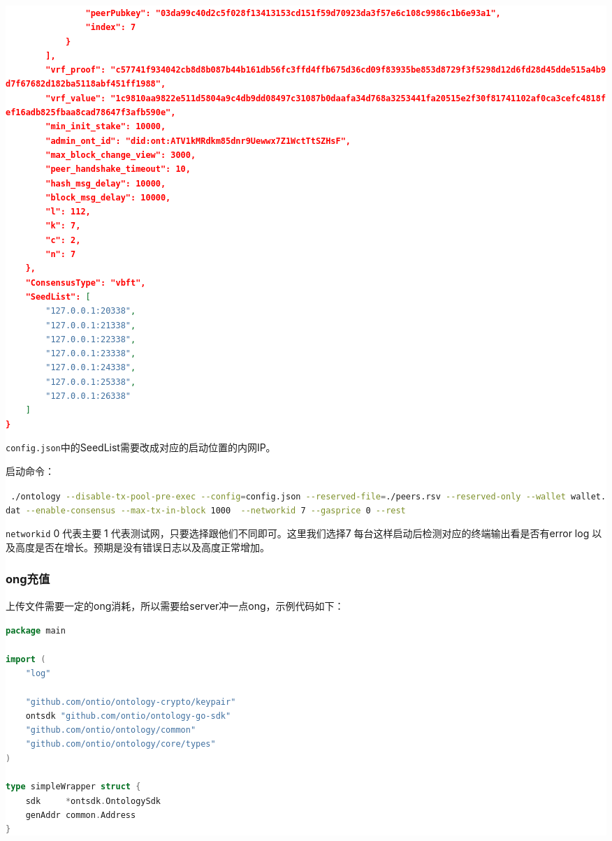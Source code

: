 ```json
                "peerPubkey": "03da99c40d2c5f028f13413153cd151f59d70923da3f57e6c108c9986c1b6e93a1",
                "index": 7
            }
        ],
        "vrf_proof": "c57741f934042cb8d8b087b44b161db56fc3ffd4ffb675d36cd09f83935be853d8729f3f5298d12d6fd28d45dde515a4b9d7f67682d182ba5118abf451ff1988",
        "vrf_value": "1c9810aa9822e511d5804a9c4db9dd08497c31087b0daafa34d768a3253441fa20515e2f30f81741102af0ca3cefc4818fef16adb825fbaa8cad78647f3afb590e",
        "min_init_stake": 10000,
        "admin_ont_id": "did:ont:ATV1kMRdkm85dnr9Uewwx7Z1WctTtSZHsF",
        "max_block_change_view": 3000,
        "peer_handshake_timeout": 10,
        "hash_msg_delay": 10000,
        "block_msg_delay": 10000,
        "l": 112,
        "k": 7,
        "c": 2,
        "n": 7
    },
    "ConsensusType": "vbft",
    "SeedList": [
        "127.0.0.1:20338",
        "127.0.0.1:21338",
        "127.0.0.1:22338",
        "127.0.0.1:23338",
        "127.0.0.1:24338",
        "127.0.0.1:25338",
        "127.0.0.1:26338"
    ]
}
```

`config.json`中的SeedList需要改成对应的启动位置的内网IP。

启动命令：

```bash
 ./ontology --disable-tx-pool-pre-exec --config=config.json --reserved-file=./peers.rsv --reserved-only --wallet wallet.dat --enable-consensus --max-tx-in-block 1000  --networkid 7 --gasprice 0 --rest
```

   `networkid` 0 代表主要 1 代表测试网，只要选择跟他们不同即可。这里我们选择7
   每台这样启动后检测对应的终端输出看是否有error log 以及高度是否在增长。预期是没有错误日志以及高度正常增加。

### ong充值

   上传文件需要一定的ong消耗，所以需要给server冲一点ong，示例代码如下：

```go
package main

import (
    "log"

    "github.com/ontio/ontology-crypto/keypair"
    ontsdk "github.com/ontio/ontology-go-sdk"
    "github.com/ontio/ontology/common"
    "github.com/ontio/ontology/core/types"
)

type simpleWrapper struct {
    sdk     *ontsdk.OntologySdk
    genAddr common.Address
}

```